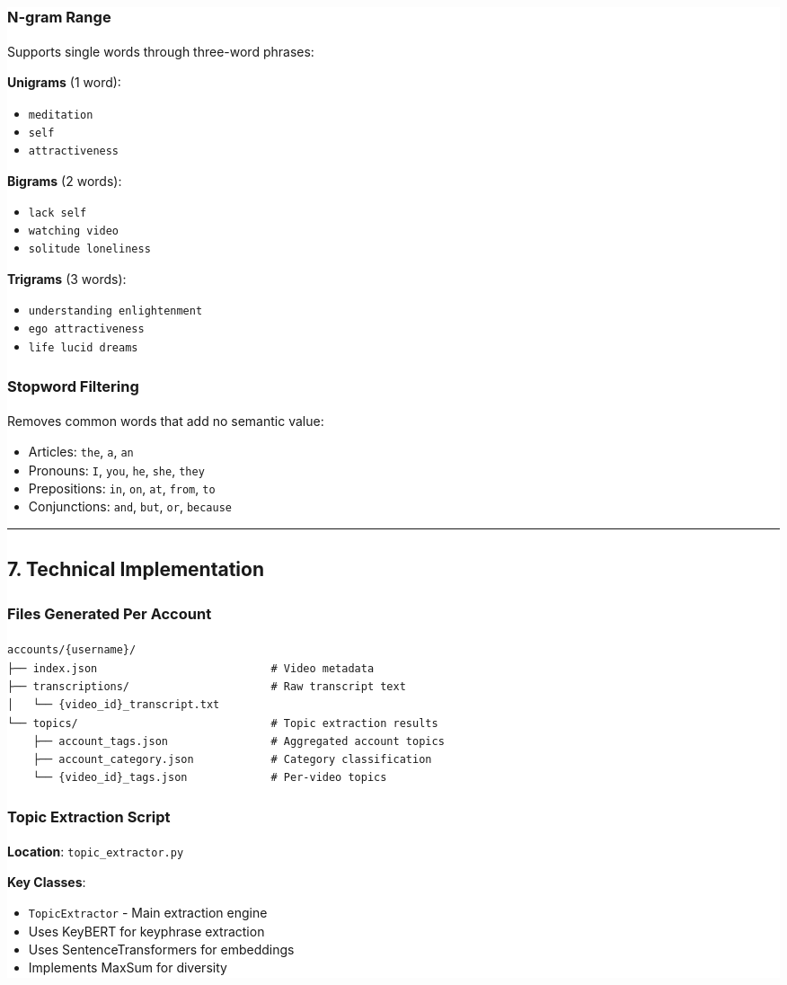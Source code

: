 ### N-gram Range

Supports single words through three-word phrases:

**Unigrams** (1 word):
- `meditation`
- `self`
- `attractiveness`

**Bigrams** (2 words):
- `lack self`
- `watching video`
- `solitude loneliness`

**Trigrams** (3 words):
- `understanding enlightenment`
- `ego attractiveness`
- `life lucid dreams`

### Stopword Filtering

Removes common words that add no semantic value:
- Articles: `the`, `a`, `an`
- Pronouns: `I`, `you`, `he`, `she`, `they`
- Prepositions: `in`, `on`, `at`, `from`, `to`
- Conjunctions: `and`, `but`, `or`, `because`

---

## 7. Technical Implementation

### Files Generated Per Account

```
accounts/{username}/
├── index.json                           # Video metadata
├── transcriptions/                      # Raw transcript text
│   └── {video_id}_transcript.txt
└── topics/                              # Topic extraction results
    ├── account_tags.json                # Aggregated account topics
    ├── account_category.json            # Category classification
    └── {video_id}_tags.json             # Per-video topics
```

### Topic Extraction Script

**Location**: `topic_extractor.py`

**Key Classes**:
- `TopicExtractor` - Main extraction engine
- Uses KeyBERT for keyphrase extraction
- Uses SentenceTransformers for embeddings
- Implements MaxSum for diversity
